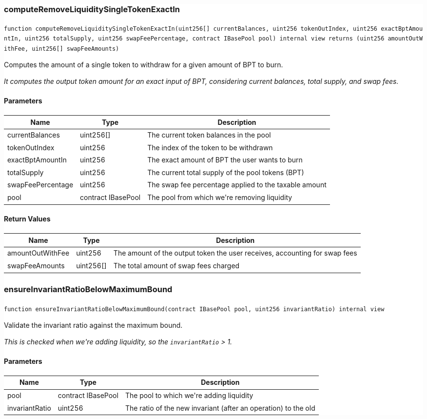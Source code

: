 ### computeRemoveLiquiditySingleTokenExactIn

```solidity
function computeRemoveLiquiditySingleTokenExactIn(uint256[] currentBalances, uint256 tokenOutIndex, uint256 exactBptAmountIn, uint256 totalSupply, uint256 swapFeePercentage, contract IBasePool pool) internal view returns (uint256 amountOutWithFee, uint256[] swapFeeAmounts)
```

Computes the amount of a single token to withdraw for a given amount of BPT to burn.

_It computes the output token amount for an exact input of BPT, considering current balances,
total supply, and swap fees._

#### Parameters

| Name | Type | Description |
| ---- | ---- | ----------- |
| currentBalances | uint256[] | The current token balances in the pool |
| tokenOutIndex | uint256 | The index of the token to be withdrawn |
| exactBptAmountIn | uint256 | The exact amount of BPT the user wants to burn |
| totalSupply | uint256 | The current total supply of the pool tokens (BPT) |
| swapFeePercentage | uint256 | The swap fee percentage applied to the taxable amount |
| pool | contract IBasePool | The pool from which we're removing liquidity |

#### Return Values

| Name | Type | Description |
| ---- | ---- | ----------- |
| amountOutWithFee | uint256 | The amount of the output token the user receives, accounting for swap fees |
| swapFeeAmounts | uint256[] | The total amount of swap fees charged |

### ensureInvariantRatioBelowMaximumBound

```solidity
function ensureInvariantRatioBelowMaximumBound(contract IBasePool pool, uint256 invariantRatio) internal view
```

Validate the invariant ratio against the maximum bound.

_This is checked when we're adding liquidity, so the `invariantRatio` > 1._

#### Parameters

| Name | Type | Description |
| ---- | ---- | ----------- |
| pool | contract IBasePool | The pool to which we're adding liquidity |
| invariantRatio | uint256 | The ratio of the new invariant (after an operation) to the old |
